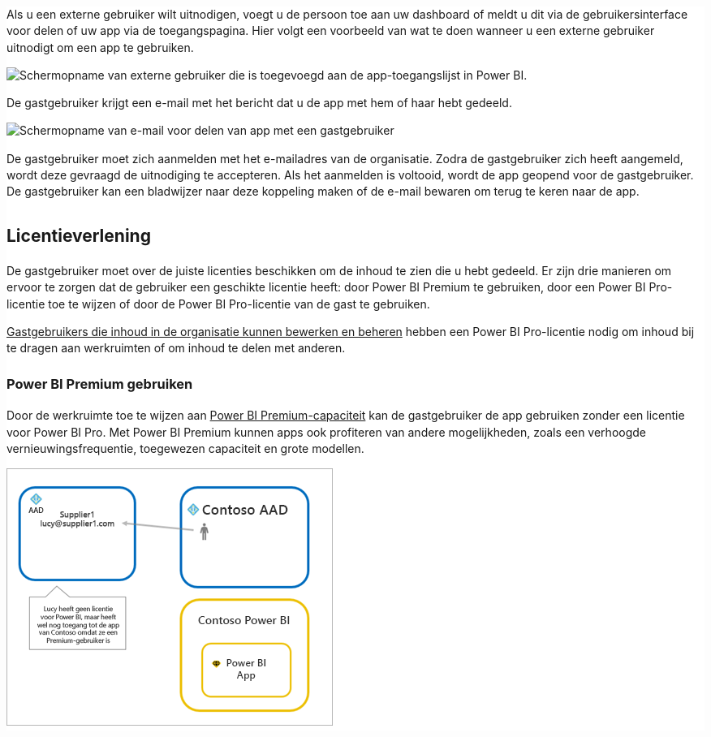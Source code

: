 Als u een externe gebruiker wilt uitnodigen, voegt u de persoon toe aan uw dashboard of meldt u dit via de gebruikersinterface voor delen of uw app via de toegangspagina. Hier volgt een voorbeeld van wat te doen wanneer u een externe gebruiker uitnodigt om een app te gebruiken.

![Schermopname van externe gebruiker die is toegevoegd aan de app-toegangslijst in Power BI.](media/service-admin-azure-ad-b2b/power-bi-app-access.png)

De gastgebruiker krijgt een e-mail met het bericht dat u de app met hem of haar hebt gedeeld.

![Schermopname van e-mail voor delen van app met een gastgebruiker](media/service-admin-azure-ad-b2b/guest-user-invite-email-2.png)

De gastgebruiker moet zich aanmelden met het e-mailadres van de organisatie. Zodra de gastgebruiker zich heeft aangemeld, wordt deze gevraagd de uitnodiging te accepteren. Als het aanmelden is voltooid, wordt de app geopend voor de gastgebruiker. De gastgebruiker kan een bladwijzer naar deze koppeling maken of de e-mail bewaren om terug te keren naar de app.


## <a name="licensing"></a>Licentieverlening

De gastgebruiker moet over de juiste licenties beschikken om de inhoud te zien die u hebt gedeeld. Er zijn drie manieren om ervoor te zorgen dat de gebruiker een geschikte licentie heeft: door Power BI Premium te gebruiken, door een Power BI Pro-licentie toe te wijzen of door de Power BI Pro-licentie van de gast te gebruiken.

[Gastgebruikers die inhoud in de organisatie kunnen bewerken en beheren](service-admin-portal.md#allow-external-guest-users-to-edit-and-manage-content-in-the-organization) hebben een Power BI Pro-licentie nodig om inhoud bij te dragen aan werkruimten of om inhoud te delen met anderen.

### <a name="use-power-bi-premium"></a>Power BI Premium gebruiken

Door de werkruimte toe te wijzen aan [Power BI Premium-capaciteit](service-premium-what-is.md) kan de gastgebruiker de app gebruiken zonder een licentie voor Power BI Pro. Met Power BI Premium kunnen apps ook profiteren van andere mogelijkheden, zoals een verhoogde vernieuwingsfrequentie, toegewezen capaciteit en grote modellen.

![Diagram van de ervaring van gastgebruikers bij gebruik van Power BI Premium.](media/service-admin-azure-ad-b2b/license-approach-1.png)
